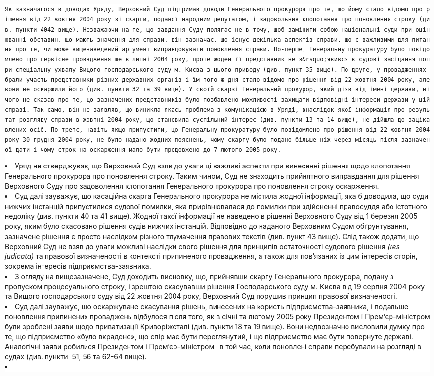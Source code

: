 	Як зазначалося в доводах Уряду, Верховний Суд підтримав доводи Генерального прокурора про те, що йому стало відомо про рішення від 22 жовтня 2004 року зі скарги, поданої народним депутатом, і задовольнив клопотання про поновлення строку (див. пункти 4042 вище). Незважаючи на те, що завдання Суду полягає не в тому, щоб замінити собою національні суди при оцінюванні обставин, що мають значення для справи, він зазначає, що існує декілька аспектів справи, що є важливими для питання про те, чи може вищенаведений аргумент виправдовувати поновлення справи. По-перше, Генеральну прокуратуру було повідомлено про первісне провадження ще в липні 2004 року, проте жоден її представник не з&rsquo;явився в судові засідання попри спеціальну ухвалу Вищого господарського суду м. Києва з цього приводу (див. пункт 35 вище). По-друге, у провадженнях брали участь представники різних державних органів і їм того ж дня стало відомо про рішення від 22 жовтня 2004 року, але вони не оскаржили його (див. пункти 32 та 39 вище). У своїй скарзі Генеральний прокурор, який діяв від імені держави, нічого не сказав про те, що зазначених представників було позбавлено можливості захищати відповідні інтереси держави у цій справі. Так само, він не заявляв, що виникла якась проблема з комунікацією в Уряді, внаслідок якої інформація про результат розгляду справи в жовтні 2004 року, що становила суспільний інтерес (див. пункти 13 та 14 вище), не дійшла до зацікавлених осіб. По-третє, навіть якщо припустити, що Генеральну прокуратуру було повідомлено про рішення від 22 жовтня 2004 року 30 грудня 2004 року, не було надано жодних пояснень, чому скаргу було подано більше ніж через місяць після зазначеної дати і чому строк на оскарження мало бути продовжено до 7 лютого 2005 року.
</li>
<li>
	Уряд не стверджував, що Верховний Суд взяв до уваги ці важливі аспекти при винесенні рішення щодо клопотання Генерального прокурора про поновлення строку. Таким чином, Суд не знаходить прийнятного виправдання для рішення Верховного Суду про задоволення клопотання Генерального прокурора про поновлення строку оскарження.
</li>
<li>
	Суд далі зауважує, що касаційна скарга Генерального прокурора не містила жодної інформації, яка б доводила, що суди нижчих інстанцій припустилися судової помилки, яка прирівнювалася до помилки при здійсненні правосуддя або істотного недоліку (див. пункти 40 та 41 вище). Жодної такої інформації не наведено в рішенні Верховного Суду від 1 березня 2005 року, яким було скасовано рішення судів нижчих інстанцій. Відповідно до наданого Верховним Судом обґрунтування, зазначене рішення є просто наслідком різного тлумачення правових текстів (див. пункт 43 вище). Слід також додати, що Верховний Суд не взяв до уваги можливі наслідки свого рішення для принципів остаточності судового рішення <em>(res judicata)</em> та правової визначеності в контексті припиненого провадження, а також для пов&rsquo;язаних із цим інтересів сторін, зокрема інтересів підприємства-заявника.
</li>
<li>
	З огляду на вищезазначене, Суд доходить висновку, що, прийнявши скаргу Генерального прокурора, подану з пропуском процесуального строку, і зрештою скасувавши рішення Господарського суду м. Києва від 19 серпня 2004 року та Вищого господарського суду від 22 жовтня 2004 року, Верховний Суд порушив принцип правової визначеності.
</li>
<li>
	Суд далі зауважує, що оскаржуване скасування рішень, винесених на користь підприємства-заявника, і подальше поновлення припинених проваджень відбулося після того, як в січні та лютому 2005 року Президентом і Прем&rsquo;єр-міністром були зроблені заяви щодо приватизації Криворіжсталі (див. пункти 18 та 19 вище). Вони недвозначно висловили думку про те, що підприємство &laquo;було вкрадене&raquo;, що спір має бути переглянутий, і що підприємство має бути повeрнуте державі. Аналогічні заяви робилися Президентом і Прем&rsquo;єр-міністром і в той час, коли поновлені справи перебували на розгляді в судах (див. пункти &nbsp;51, 56 та 62-64 вище).
</li>
<li>